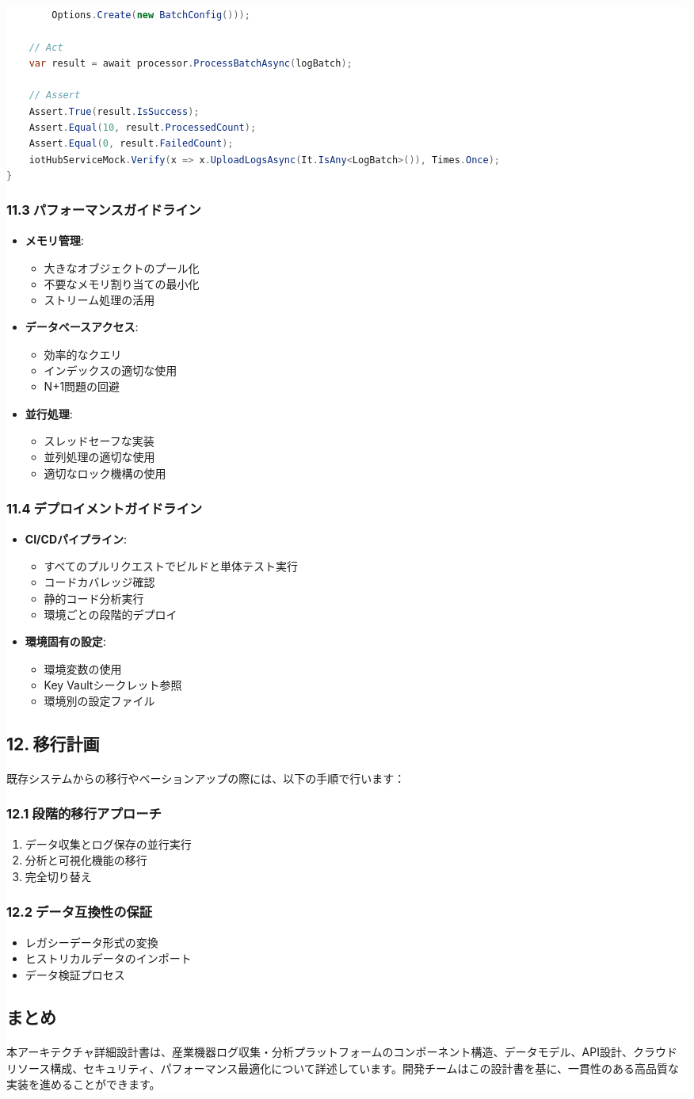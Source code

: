   ```csharp
          Options.Create(new BatchConfig()));
      
      // Act
      var result = await processor.ProcessBatchAsync(logBatch);
      
      // Assert
      Assert.True(result.IsSuccess);
      Assert.Equal(10, result.ProcessedCount);
      Assert.Equal(0, result.FailedCount);
      iotHubServiceMock.Verify(x => x.UploadLogsAsync(It.IsAny<LogBatch>()), Times.Once);
  }
  ```

### 11.3 パフォーマンスガイドライン

- **メモリ管理**:
  - 大きなオブジェクトのプール化
  - 不要なメモリ割り当ての最小化
  - ストリーム処理の活用

- **データベースアクセス**:
  - 効率的なクエリ
  - インデックスの適切な使用
  - N+1問題の回避

- **並行処理**:
  - スレッドセーフな実装
  - 並列処理の適切な使用
  - 適切なロック機構の使用

### 11.4 デプロイメントガイドライン

- **CI/CDパイプライン**:
  - すべてのプルリクエストでビルドと単体テスト実行
  - コードカバレッジ確認
  - 静的コード分析実行
  - 環境ごとの段階的デプロイ

- **環境固有の設定**:
  - 環境変数の使用
  - Key Vaultシークレット参照
  - 環境別の設定ファイル

## 12. 移行計画

既存システムからの移行やベーションアップの際には、以下の手順で行います：

### 12.1 段階的移行アプローチ

1. データ収集とログ保存の並行実行
2. 分析と可視化機能の移行
3. 完全切り替え

### 12.2 データ互換性の保証

- レガシーデータ形式の変換
- ヒストリカルデータのインポート
- データ検証プロセス

## まとめ

本アーキテクチャ詳細設計書は、産業機器ログ収集・分析プラットフォームのコンポーネント構造、データモデル、API設計、クラウドリソース構成、セキュリティ、パフォーマンス最適化について詳述しています。開発チームはこの設計書を基に、一貫性のある高品質な実装を進めることができます。
